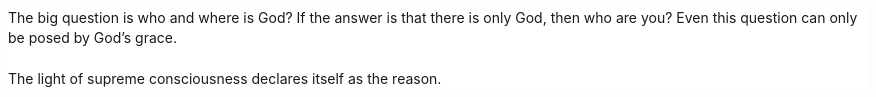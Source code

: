 The big question is who and where is God? If the answer is that there is only God, then who are you? Even this question can only be posed by God’s grace.
<br/><br/>
The light of supreme consciousness declares itself as the reason.

